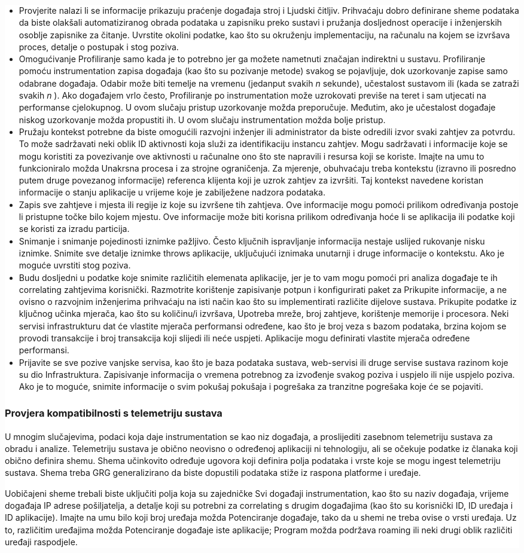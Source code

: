 - Provjerite nalazi li se informacije prikazuju praćenje događaja stroj i Ljudski čitljiv. Prihvaćaju dobro definirane sheme podataka da biste olakšali automatiziranog obrada podataka u zapisniku preko sustavi i pružanja dosljednost operacije i inženjerskih osoblje zapisnike za čitanje. Uvrstite okolini podatke, kao što su okruženju implementaciju, na računalu na kojem se izvršava proces, detalje o postupak i stog poziva.  
- Omogućivanje Profiliranje samo kada je to potrebno jer ga možete nametnuti značajan indirektni u sustavu. Profiliranje pomoću instrumentation zapisa događaja (kao što su pozivanje metode) svakog se pojavljuje, dok uzorkovanje zapise samo odabrane događaja. Odabir može biti temelje na vremenu (jedanput svakih *n* sekunde), učestalost sustavom ili (kada se zatraži svakih *n* ). Ako događajem vrlo često, Profiliranje po instrumentation može uzrokovati previše na teret i sam utjecati na performanse cjelokupnog. U ovom slučaju pristup uzorkovanje možda preporučuje. Međutim, ako je učestalost događaje niskog uzorkovanje možda propustiti ih. U ovom slučaju instrumentation možda bolje pristup.
- Pružaju kontekst potrebne da biste omogućili razvojni inženjer ili administrator da biste odredili izvor svaki zahtjev za potvrdu. To može sadržavati neki oblik ID aktivnosti koja služi za identifikaciju instancu zahtjev. Mogu sadržavati i informacije koje se mogu koristiti za povezivanje ove aktivnosti u računalne ono što ste napravili i resursa koji se koriste. Imajte na umu to funkcioniralo možda Unakrsna procesa i za strojne ograničenja. Za mjerenje, obuhvaćaju treba kontekstu (izravno ili posredno putem druge povezanog informacije) referenca klijenta koji je uzrok zahtjev za izvršiti. Taj kontekst navedene koristan informacije o stanju aplikacije u vrijeme koje je zabilježene nadzora podataka.
- Zapis sve zahtjeve i mjesta ili regije iz koje su izvršene tih zahtjeva. Ove informacije mogu pomoći prilikom određivanja postoje li pristupne točke bilo kojem mjestu. Ove informacije može biti korisna prilikom određivanja hoće li se aplikacija ili podatke koji se koristi za izradu particija.
- Snimanje i snimanje pojedinosti iznimke pažljivo. Često ključnih ispravljanje informacija nestaje uslijed rukovanje nisku iznimke. Snimite sve detalje iznimke throws aplikacije, uključujući iznimaka unutarnji i druge informacije o kontekstu. Ako je moguće uvrstiti stog poziva.
- Budu dosljedni u podatke koje snimite različitih elemenata aplikacije, jer je to vam mogu pomoći pri analiza događaje te ih correlating zahtjevima korisnički. Razmotrite korištenje zapisivanje potpun i konfigurirati paket za Prikupite informacije, a ne ovisno o razvojnim inženjerima prihvaćaju na isti način kao što su implementirati različite dijelove sustava. Prikupite podatke iz ključnog učinka mjerača, kao što su količinu/i izvršava, Upotreba mreže, broj zahtjeve, korištenje memorije i procesora. Neki servisi infrastrukturu dat će vlastite mjerača performansi određene, kao što je broj veza s bazom podataka, brzina kojom se provodi transakcije i broj transakcija koji slijedi ili neće uspjeti. Aplikacije mogu definirati vlastite mjerača određene performansi.
- Prijavite se sve pozive vanjske servisa, kao što je baza podataka sustava, web-servisi ili druge servise sustava razinom koje su dio Infrastruktura. Zapisivanje informacija o vremena potrebnog za izvođenje svakog poziva i uspjelo ili nije uspjelo poziva. Ako je to moguće, snimite informacije o svim pokušaj pokušaja i pogrešaka za tranzitne pogrešaka koje će se pojaviti.

### <a name="ensuring-compatibility-with-telemetry-systems"></a>Provjera kompatibilnosti s telemetriju sustava
U mnogim slučajevima, podaci koja daje instrumentation se kao niz događaja, a proslijediti zasebnom telemetriju sustava za obradu i analize. Telemetriju sustava je obično neovisno o određenoj aplikaciji ni tehnologiju, ali se očekuje podatke iz članaka koji obično definira shemu. Shema učinkovito određuje ugovora koji definira polja podataka i vrste koje se mogu ingest telemetriju sustava. Shema treba GRG generalizirano da biste dopustili podataka stiže iz raspona platforme i uređaje.

Uobičajeni sheme trebali biste uključiti polja koja su zajedničke Svi događaji instrumentation, kao što su naziv događaja, vrijeme događaja IP adrese pošiljatelja, a detalje koji su potrebni za correlating s drugim događajima (kao što su korisnički ID, ID uređaja i ID aplikacije). Imajte na umu bilo koji broj uređaja možda Potenciranje događaje, tako da u shemi ne treba ovise o vrsti uređaja. Uz to, različitim uređajima možda Potenciranje događaje iste aplikacije; Program možda podržava roaming ili neki drugi oblik različiti uređaji raspodjele.
